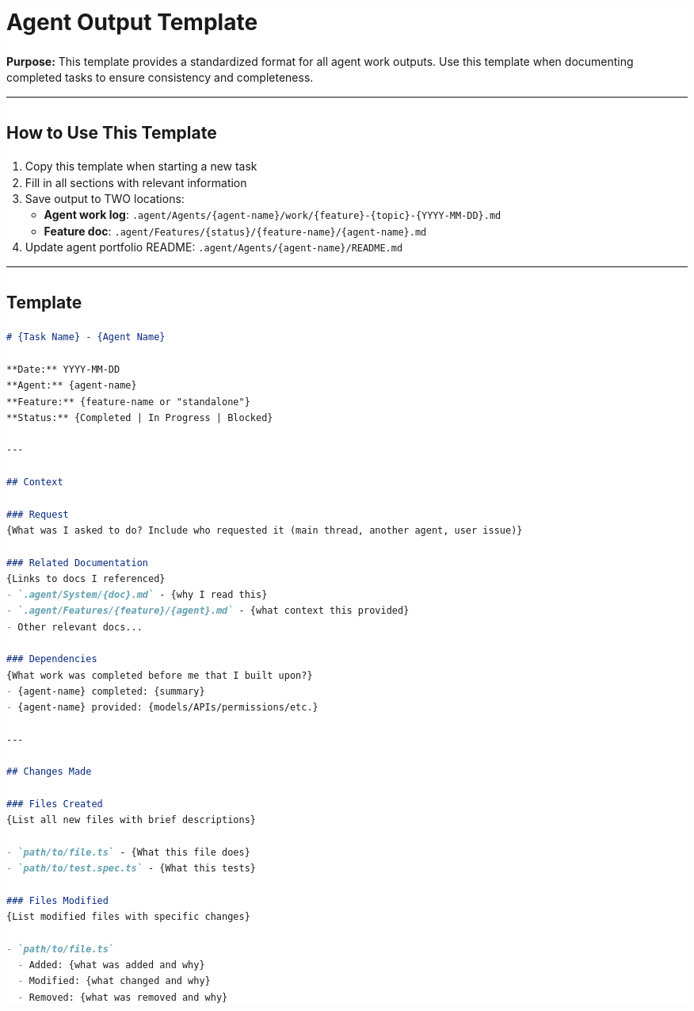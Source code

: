 # Agent Output Template

**Purpose:** This template provides a standardized format for all agent work outputs. Use this template when documenting completed tasks to ensure consistency and completeness.

---

## How to Use This Template

1. Copy this template when starting a new task
2. Fill in all sections with relevant information
3. Save output to TWO locations:
   - **Agent work log**: `.agent/Agents/{agent-name}/work/{feature}-{topic}-{YYYY-MM-DD}.md`
   - **Feature doc**: `.agent/Features/{status}/{feature-name}/{agent-name}.md`
4. Update agent portfolio README: `.agent/Agents/{agent-name}/README.md`

---

## Template

```markdown
# {Task Name} - {Agent Name}

**Date:** YYYY-MM-DD
**Agent:** {agent-name}
**Feature:** {feature-name or "standalone"}
**Status:** {Completed | In Progress | Blocked}

---

## Context

### Request
{What was I asked to do? Include who requested it (main thread, another agent, user issue)}

### Related Documentation
{Links to docs I referenced}
- `.agent/System/{doc}.md` - {why I read this}
- `.agent/Features/{feature}/{agent}.md` - {what context this provided}
- Other relevant docs...

### Dependencies
{What work was completed before me that I built upon?}
- {agent-name} completed: {summary}
- {agent-name} provided: {models/APIs/permissions/etc.}

---

## Changes Made

### Files Created
{List all new files with brief descriptions}

- `path/to/file.ts` - {What this file does}
- `path/to/test.spec.ts` - {What this tests}

### Files Modified
{List modified files with specific changes}

- `path/to/file.ts`
  - Added: {what was added and why}
  - Modified: {what changed and why}
  - Removed: {what was removed and why}
```